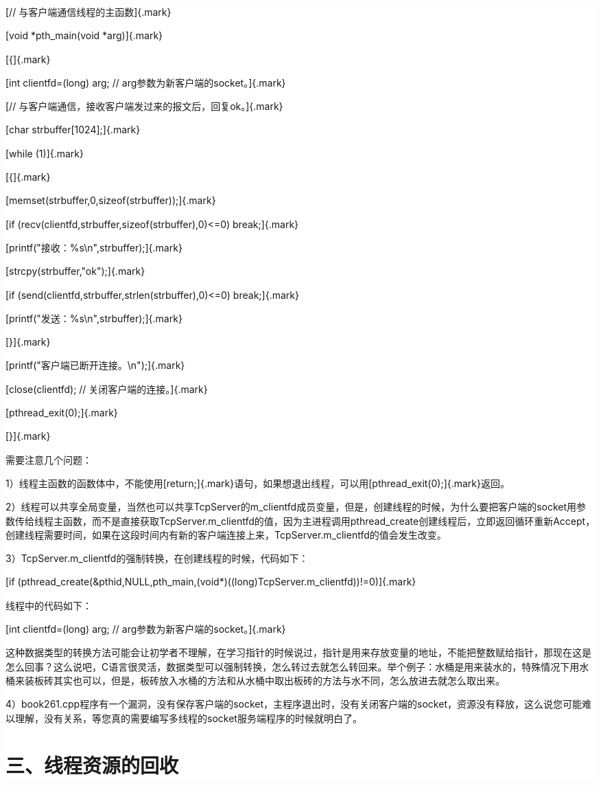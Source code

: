 [// 与客户端通信线程的主函数]{.mark}

[void \*pth_main(void \*arg)]{.mark}

[{]{.mark}

[int clientfd=(long) arg; // arg参数为新客户端的socket。]{.mark}

[// 与客户端通信，接收客户端发过来的报文后，回复ok。]{.mark}

[char strbuffer\[1024\];]{.mark}

[while (1)]{.mark}

[{]{.mark}

[memset(strbuffer,0,sizeof(strbuffer));]{.mark}

[if (recv(clientfd,strbuffer,sizeof(strbuffer),0)\<=0) break;]{.mark}

[printf(\"接收：%s\\n\",strbuffer);]{.mark}

[strcpy(strbuffer,\"ok\");]{.mark}

[if (send(clientfd,strbuffer,strlen(strbuffer),0)\<=0) break;]{.mark}

[printf(\"发送：%s\\n\",strbuffer);]{.mark}

[}]{.mark}

[printf(\"客户端已断开连接。\\n\");]{.mark}

[close(clientfd); // 关闭客户端的连接。]{.mark}

[pthread_exit(0);]{.mark}

[}]{.mark}

需要注意几个问题：

1）线程主函数的函数体中，不能使用[return;]{.mark}语句，如果想退出线程，可以用[pthread_exit(0);]{.mark}返回。

2）线程可以共享全局变量，当然也可以共享TcpServer的m_clientfd成员变量，但是，创建线程的时候，为什么要把客户端的socket用参数传给线程主函数，而不是直接获取TcpServer.m_clientfd的值，因为主进程调用pthread_create创建线程后，立即返回循环重新Accept，创建线程需要时间，如果在这段时间内有新的客户端连接上来，TcpServer.m_clientfd的值会发生改变。

3）TcpServer.m_clientfd的强制转换，在创建线程的时候，代码如下：

[if
(pthread_create(&pthid,NULL,pth_main,(void\*)((long)TcpServer.m_clientfd))!=0)]{.mark}

线程中的代码如下：

[int clientfd=(long) arg; // arg参数为新客户端的socket。]{.mark}

这种数据类型的转换方法可能会让初学者不理解，在学习指针的时候说过，指针是用来存放变量的地址，不能把整数赋给指针，那现在这是怎么回事？这么说吧，C语言很灵活，数据类型可以强制转换，怎么转过去就怎么转回来。举个例子：水桶是用来装水的，特殊情况下用水桶来装板砖其实也可以，但是，板砖放入水桶的方法和从水桶中取出板砖的方法与水不同，怎么放进去就怎么取出来。

4）book261.cpp程序有一个漏洞，没有保存客户端的socket，主程序退出时，没有关闭客户端的socket，资源没有释放，这么说您可能难以理解，没有关系，等您真的需要编写多线程的socket服务端程序的时候就明白了。

# 三、线程资源的回收
